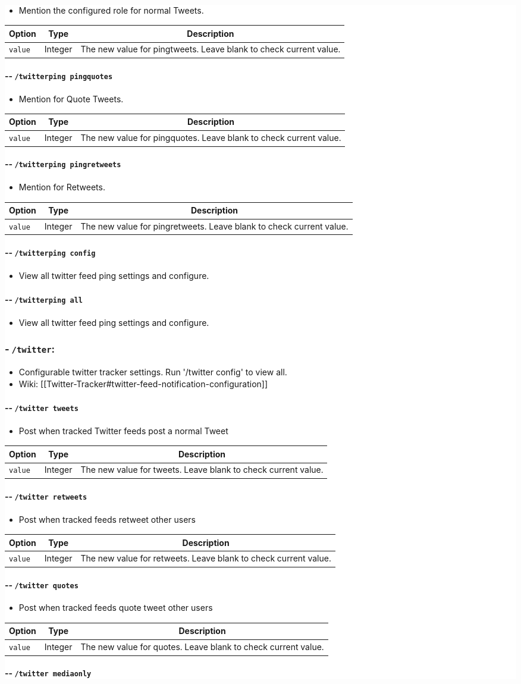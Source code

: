 - Mention the configured role for normal Tweets.

| Option | Type | Description
| ---    | ---  | ---
| `value` | Integer | The new value for pingtweets. Leave blank to check current value.
#### -- `/twitterping pingquotes`

- Mention for Quote Tweets.

| Option | Type | Description
| ---    | ---  | ---
| `value` | Integer | The new value for pingquotes. Leave blank to check current value.
#### -- `/twitterping pingretweets`

- Mention for Retweets.

| Option | Type | Description
| ---    | ---  | ---
| `value` | Integer | The new value for pingretweets. Leave blank to check current value.
#### -- `/twitterping config`

- View all twitter feed ping settings and configure.

#### -- `/twitterping all`

- View all twitter feed ping settings and configure.



### - `/twitter`:

- Configurable twitter tracker settings. Run '/twitter config' to view all.
- Wiki: [[Twitter-Tracker#twitter-feed-notification-configuration]]

#### -- `/twitter tweets`

- Post when tracked Twitter feeds post a normal Tweet

| Option | Type | Description
| ---    | ---  | ---
| `value` | Integer | The new value for tweets. Leave blank to check current value.
#### -- `/twitter retweets`

- Post when tracked feeds retweet other users

| Option | Type | Description
| ---    | ---  | ---
| `value` | Integer | The new value for retweets. Leave blank to check current value.
#### -- `/twitter quotes`

- Post when tracked feeds quote tweet other users

| Option | Type | Description
| ---    | ---  | ---
| `value` | Integer | The new value for quotes. Leave blank to check current value.
#### -- `/twitter mediaonly`
